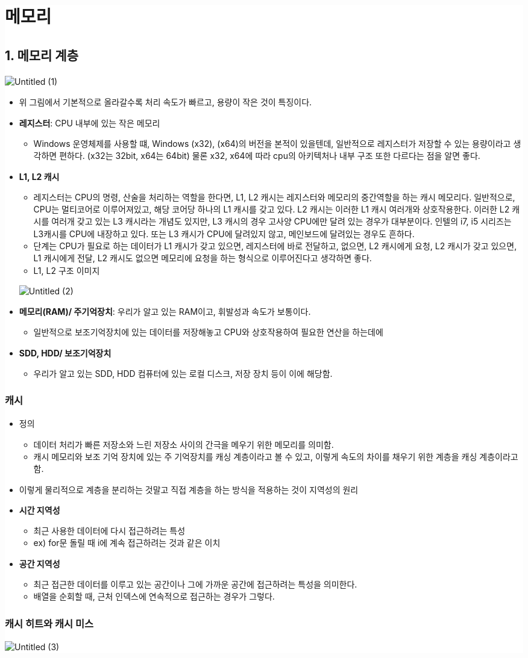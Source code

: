 # 메모리

## 1. 메모리 계층

![Untitled (1)](https://github.com/ganjisriver/Computer-Science/assets/109566855/81e7f86d-8a02-4553-81e8-0f4985eae71d)

- 위 그림에서 기본적으로 올라갈수록 처리 속도가 빠르고, 용량이 작은 것이 특징이다.

- **레지스터**: CPU 내부에 있는 작은 메모리
  
  - Windows 운영체제를 사용할 떄, Windows (x32), (x64)의 버전을 본적이 있을텐데, 일반적으로 레지스터가 저장할 수 있는 용량이라고 생각하면 편하다. (x32는 32bit, x64는 64bit) 물론 x32, x64에 따라 cpu의 아키텍처나 내부 구조 또한 다르다는 점을 알면 좋다.

- **L1, L2 캐시**
  
  - 레지스터는 CPU의 명령, 산술을 처리하는 역할을 한다면, L1, L2 캐시는 레지스터와 메모리의 중간역할을 하는 캐시 메모리다. 일반적으로, CPU는 멀티코어로 이루어져있고, 해당 코어당 하나의 L1 캐시를 갖고 있다. L2 캐시는 이러한 L1 캐시 여러개와 상호작용한다. 이러한 L2 캐시를 여러개 갖고 있는 L3 캐시라는 개념도 있지만, L3 캐시의 경우 고사양 CPU에만 달려 있는 경우가 대부분이다. 인텔의 i7, i5 시리즈는 L3캐시를 CPU에 내장하고 있다. 또는 L3 캐시가 CPU에 달려있지 않고, 메인보드에 달려있는 경우도 흔하다.
  - 단계는 CPU가 필요로 하는 데이터가 L1 캐시가 갖고 있으면, 레지스터에 바로 전달하고, 없으면, L2 캐시에게 요청, L2 캐시가 갖고 있으면, L1 캐시에게 전달, L2 캐시도 없으면 메모리에 요청을 하는 형식으로 이루어진다고 생각하면 좋다.
  - L1, L2 구조 이미지
  
  ![Untitled (2)](https://github.com/ganjisriver/Computer-Science/assets/109566855/cf146106-b640-45d3-9550-62d74aff1160)

- **메모리(RAM)/ 주기억장치**: 우리가 알고 있는 RAM이고, 휘발성과 속도가 보통이다.
  
  - 일반적으로 보조기억장치에 있는 데이터를 저장해놓고 CPU와 상호작용하여 필요한 연산을 하는데에

- **SDD, HDD/ 보조기억장치**
  
  - 우리가 알고 있는 SDD, HDD 컴퓨터에 있는 로컬 디스크, 저장 장치 등이 이에 해당함.

### 캐시

- 정의
  
  - 데이터 처리가 빠른 저장소와 느린 저장소 사이의 간극을 메우기 위한 메모리를 의미함.
  - 캐시 메모리와 보조 기억 장치에 있는 주 기억장치를 캐싱 계층이라고 볼 수 있고, 이렇게 속도의 차이를 채우기 위한 계층을 캐싱 계층이라고 함.

- 이렇게 물리적으로 계층을 분리하는 것말고 직접 계층을 하는 방식을 적용하는 것이 지역성의 원리

- **시간 지역성**
  
  - 최근 사용한 데이터에 다시 접근하려는 특성
  - ex) for문 돌릴 때 i에 계속 접근하려는 것과 같은 이치

- **공간 지역성**
  
  - 최근 접근한 데이터를 이루고 있는 공간이나 그에 가까운 공간에 접근하려는 특성을 의미한다.
  - 배열을 순회할 때, 근처 인덱스에 연속적으로 접근하는 경우가 그렇다.

### 캐시 히트와 캐시 미스

![Untitled (3)](https://github.com/ganjisriver/Computer-Science/assets/109566855/c15af8fd-0b91-40b7-a3f4-0b0075bccea8)
